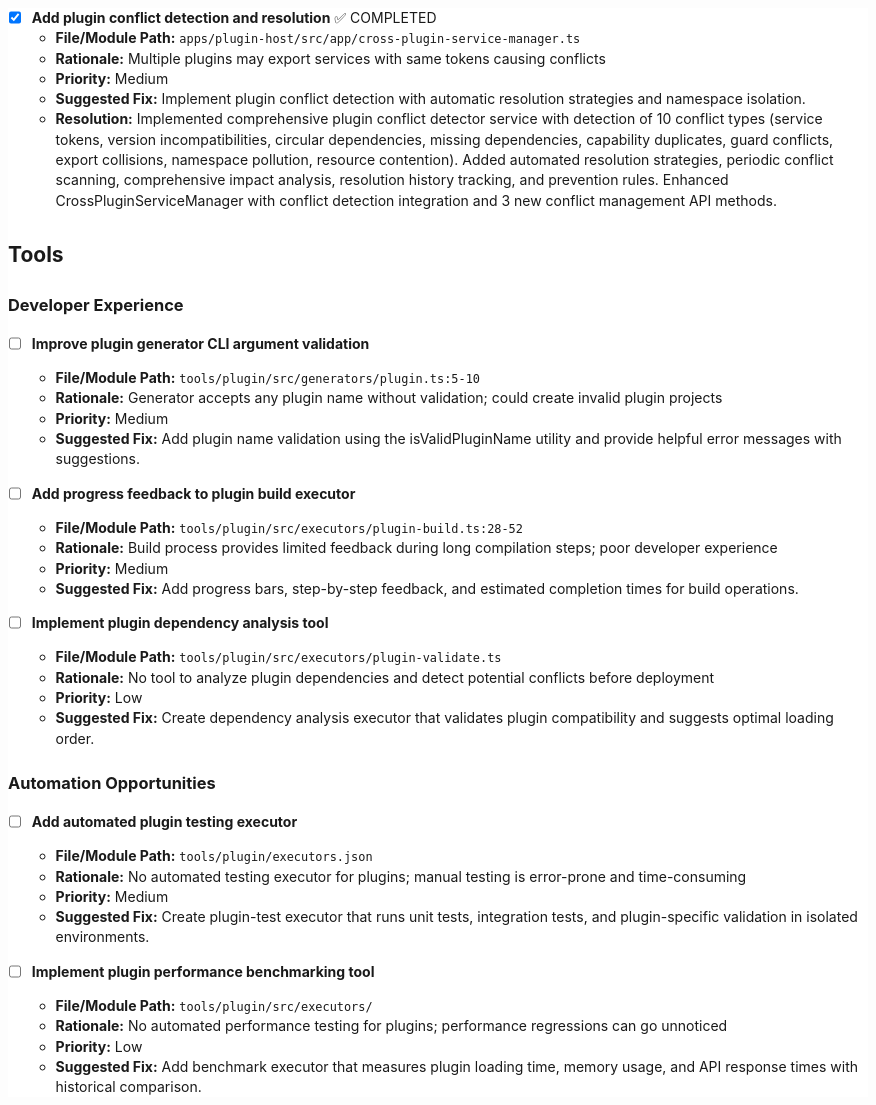 - [x] **Add plugin conflict detection and resolution** ✅ COMPLETED
  - **File/Module Path:** `apps/plugin-host/src/app/cross-plugin-service-manager.ts`
  - **Rationale:** Multiple plugins may export services with same tokens causing conflicts
  - **Priority:** Medium
  - **Suggested Fix:** Implement plugin conflict detection with automatic resolution strategies and namespace isolation.
  - **Resolution:** Implemented comprehensive plugin conflict detector service with detection of 10 conflict types (service tokens, version incompatibilities, circular dependencies, missing dependencies, capability duplicates, guard conflicts, export collisions, namespace pollution, resource contention). Added automated resolution strategies, periodic conflict scanning, comprehensive impact analysis, resolution history tracking, and prevention rules. Enhanced CrossPluginServiceManager with conflict detection integration and 3 new conflict management API methods.

## Tools

### Developer Experience

- [ ] **Improve plugin generator CLI argument validation**
  - **File/Module Path:** `tools/plugin/src/generators/plugin.ts:5-10`
  - **Rationale:** Generator accepts any plugin name without validation; could create invalid plugin projects
  - **Priority:** Medium
  - **Suggested Fix:** Add plugin name validation using the isValidPluginName utility and provide helpful error messages with suggestions.

- [ ] **Add progress feedback to plugin build executor**
  - **File/Module Path:** `tools/plugin/src/executors/plugin-build.ts:28-52`
  - **Rationale:** Build process provides limited feedback during long compilation steps; poor developer experience
  - **Priority:** Medium
  - **Suggested Fix:** Add progress bars, step-by-step feedback, and estimated completion times for build operations.

- [ ] **Implement plugin dependency analysis tool**
  - **File/Module Path:** `tools/plugin/src/executors/plugin-validate.ts`
  - **Rationale:** No tool to analyze plugin dependencies and detect potential conflicts before deployment
  - **Priority:** Low
  - **Suggested Fix:** Create dependency analysis executor that validates plugin compatibility and suggests optimal loading order.

### Automation Opportunities

- [ ] **Add automated plugin testing executor**
  - **File/Module Path:** `tools/plugin/executors.json`
  - **Rationale:** No automated testing executor for plugins; manual testing is error-prone and time-consuming
  - **Priority:** Medium
  - **Suggested Fix:** Create plugin-test executor that runs unit tests, integration tests, and plugin-specific validation in isolated environments.

- [ ] **Implement plugin performance benchmarking tool**
  - **File/Module Path:** `tools/plugin/src/executors/`
  - **Rationale:** No automated performance testing for plugins; performance regressions can go unnoticed
  - **Priority:** Low
  - **Suggested Fix:** Add benchmark executor that measures plugin loading time, memory usage, and API response times with historical comparison.
